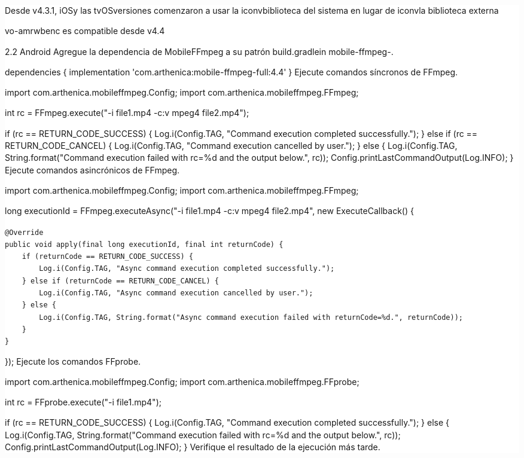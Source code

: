 Desde v4.3.1, iOSy las tvOSversiones comenzaron a usar la iconvbiblioteca del sistema en lugar de iconvla biblioteca externa

vo-amrwbenc es compatible desde v4.4

2.2 Android
Agregue la dependencia de MobileFFmpeg a su patrón build.gradlein mobile-ffmpeg-<package name>.

dependencies {
    implementation 'com.arthenica:mobile-ffmpeg-full:4.4'
}
Ejecute comandos síncronos de FFmpeg.

import com.arthenica.mobileffmpeg.Config;
import com.arthenica.mobileffmpeg.FFmpeg;

int rc = FFmpeg.execute("-i file1.mp4 -c:v mpeg4 file2.mp4");

if (rc == RETURN_CODE_SUCCESS) {
    Log.i(Config.TAG, "Command execution completed successfully.");
} else if (rc == RETURN_CODE_CANCEL) {
    Log.i(Config.TAG, "Command execution cancelled by user.");
} else {
    Log.i(Config.TAG, String.format("Command execution failed with rc=%d and the output below.", rc));
    Config.printLastCommandOutput(Log.INFO);
}
Ejecute comandos asincrónicos de FFmpeg.

import com.arthenica.mobileffmpeg.Config;
import com.arthenica.mobileffmpeg.FFmpeg;

long executionId = FFmpeg.executeAsync("-i file1.mp4 -c:v mpeg4 file2.mp4", new ExecuteCallback() {

    @Override
    public void apply(final long executionId, final int returnCode) {
        if (returnCode == RETURN_CODE_SUCCESS) {
            Log.i(Config.TAG, "Async command execution completed successfully.");
        } else if (returnCode == RETURN_CODE_CANCEL) {
            Log.i(Config.TAG, "Async command execution cancelled by user.");
        } else {
            Log.i(Config.TAG, String.format("Async command execution failed with returnCode=%d.", returnCode));
        }
    }
});
Ejecute los comandos FFprobe.

import com.arthenica.mobileffmpeg.Config;
import com.arthenica.mobileffmpeg.FFprobe;

int rc = FFprobe.execute("-i file1.mp4");

if (rc == RETURN_CODE_SUCCESS) {
    Log.i(Config.TAG, "Command execution completed successfully.");
} else {
    Log.i(Config.TAG, String.format("Command execution failed with rc=%d and the output below.", rc));
    Config.printLastCommandOutput(Log.INFO);
}
Verifique el resultado de la ejecución más tarde.
